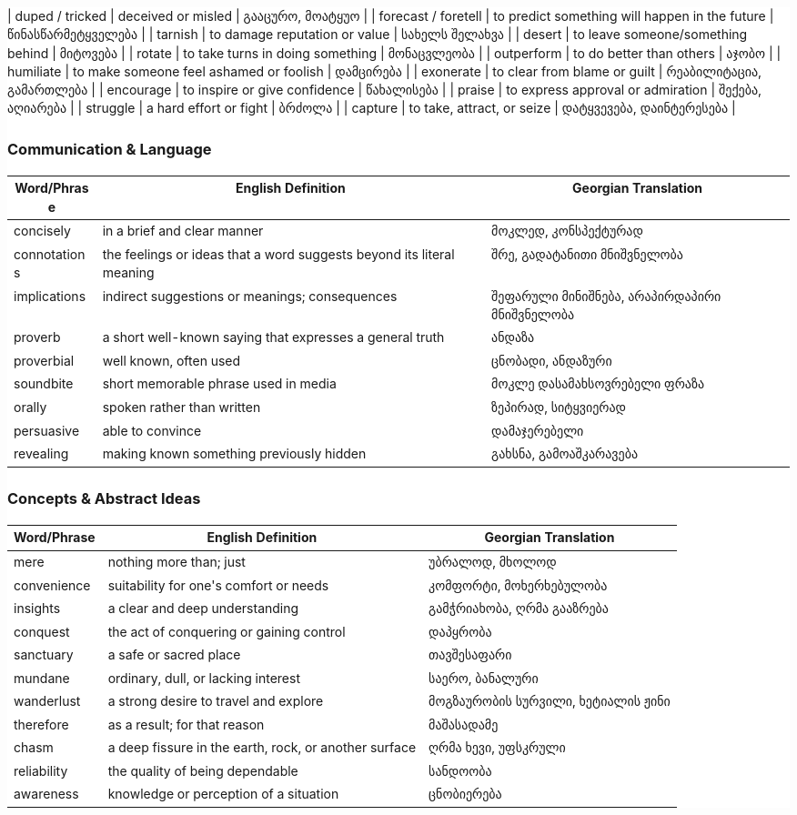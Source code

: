 | duped / tricked | deceived or misled | გააცურო, მოატყუო |
| forecast / foretell | to predict something will happen in the future | წინასწარმეტყველება |
| tarnish | to damage reputation or value | სახელს შელახვა |
| desert | to leave someone/something behind | მიტოვება |
| rotate | to take turns in doing something | მონაცვლეობა |
| outperform | to do better than others | აჯობო |
| humiliate | to make someone feel ashamed or foolish | დამცირება |
| exonerate | to clear from blame or guilt | რეაბილიტაცია, გამართლება |
| encourage | to inspire or give confidence | წახალისება |
| praise | to express approval or admiration | შექება, აღიარება |
| struggle | a hard effort or fight | ბრძოლა |
| capture | to take, attract, or seize | დატყვევება, დაინტერესება |

### Communication & Language

| Word/Phrase | English Definition | Georgian Translation |
|-------------|-------------------|---------------------|
| concisely | in a brief and clear manner | მოკლედ, კონსპექტურად |
| connotations | the feelings or ideas that a word suggests beyond its literal meaning | შრე, გადატანითი მნიშვნელობა |
| implications | indirect suggestions or meanings; consequences | შეფარული მინიშნება, არაპირდაპირი მნიშვნელობა |
| proverb | a short well-known saying that expresses a general truth | ანდაზა |
| proverbial | well known, often used | ცნობადი, ანდაზური |
| soundbite | short memorable phrase used in media | მოკლე დასამახსოვრებელი ფრაზა |
| orally | spoken rather than written | ზეპირად, სიტყვიერად |
| persuasive | able to convince | დამაჯერებელი |
| revealing | making known something previously hidden | გახსნა, გამოაშკარავება |

### Concepts & Abstract Ideas

| Word/Phrase | English Definition | Georgian Translation |
|-------------|-------------------|---------------------|
| mere | nothing more than; just | უბრალოდ, მხოლოდ |
| convenience | suitability for one's comfort or needs | კომფორტი, მოხერხებულობა |
| insights | a clear and deep understanding | გამჭრიახობა, ღრმა გააზრება |
| conquest | the act of conquering or gaining control | დაპყრობა |
| sanctuary | a safe or sacred place | თავშესაფარი |
| mundane | ordinary, dull, or lacking interest | საერო, ბანალური |
| wanderlust | a strong desire to travel and explore | მოგზაურობის სურვილი, ხეტიალის ჟინი |
| therefore | as a result; for that reason | მაშასადამე |
| chasm | a deep fissure in the earth, rock, or another surface | ღრმა ხევი, უფსკრული |
| reliability | the quality of being dependable | სანდოობა |
| awareness | knowledge or perception of a situation | ცნობიერება |